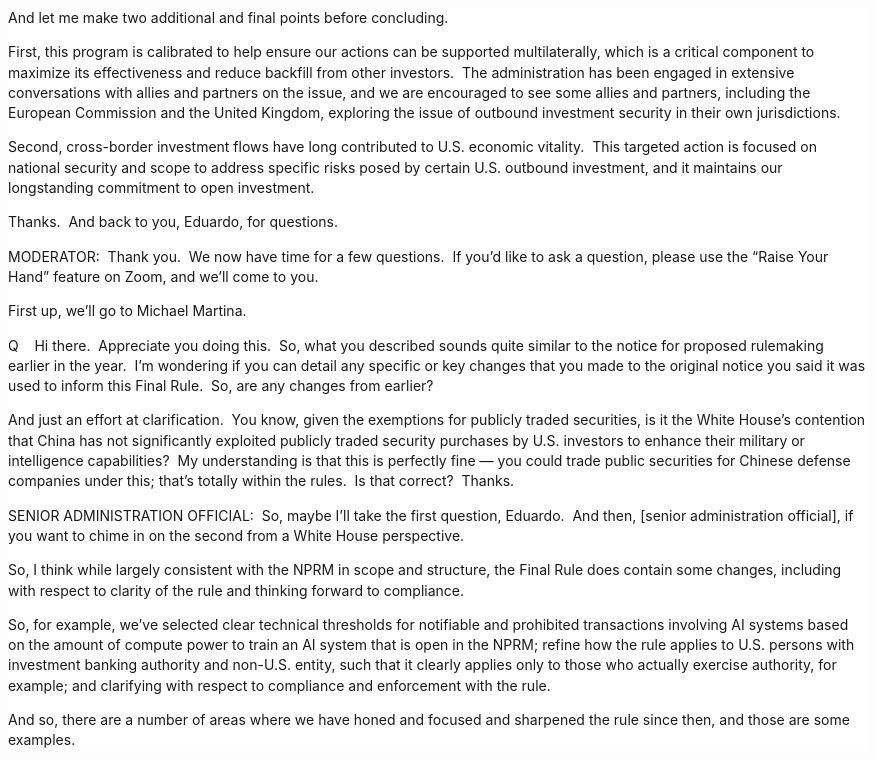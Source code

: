 And let me make two additional and final points before concluding. 

First, this program is calibrated to help ensure our actions can be
supported multilaterally, which is a critical component to maximize its
effectiveness and reduce backfill from other investors.  The
administration has been engaged in extensive conversations with allies
and partners on the issue, and we are encouraged to see some allies and
partners, including the European Commission and the United Kingdom,
exploring the issue of outbound investment security in their own
jurisdictions.

Second, cross-border investment flows have long contributed to U.S.
economic vitality.  This targeted action is focused on national security
and scope to address specific risks posed by certain U.S. outbound
investment, and it maintains our longstanding commitment to open
investment. 

Thanks.  And back to you, Eduardo, for questions.

MODERATOR:  Thank you.  We now have time for a few questions.  If you’d
like to ask a question, please use the “Raise Your Hand” feature on
Zoom, and we’ll come to you. 

First up, we’ll go to Michael Martina.

Q    Hi there.  Appreciate you doing this.  So, what you described
sounds quite similar to the notice for proposed rulemaking earlier in
the year.  I’m wondering if you can detail any specific or key changes
that you made to the original notice you said it was used to inform this
Final Rule.  So, are any changes from earlier?

And just an effort at clarification.  You know, given the exemptions for
publicly traded securities, is it the White House’s contention that
China has not significantly exploited publicly traded security purchases
by U.S. investors to enhance their military or intelligence
capabilities?  My understanding is that this is perfectly fine — you
could trade public securities for Chinese defense companies under this;
that’s totally within the rules.  Is that correct?  Thanks. 

SENIOR ADMINISTRATION OFFICIAL:  So, maybe I’ll take the first question,
Eduardo.  And then, \[senior administration official\], if you want to
chime in on the second from a White House perspective.

So, I think while largely consistent with the NPRM in scope and
structure, the Final Rule does contain some changes, including with
respect to clarity of the rule and thinking forward to compliance. 

So, for example, we’ve selected clear technical thresholds for
notifiable and prohibited transactions involving AI systems based on the
amount of compute power to train an AI system that is open in the NPRM;
refine how the rule applies to U.S. persons with investment banking
authority and non-U.S. entity, such that it clearly applies only to
those who actually exercise authority, for example; and clarifying with
respect to compliance and enforcement with the rule. 

And so, there are a number of areas where we have honed and focused and
sharpened the rule since then, and those are some examples.
